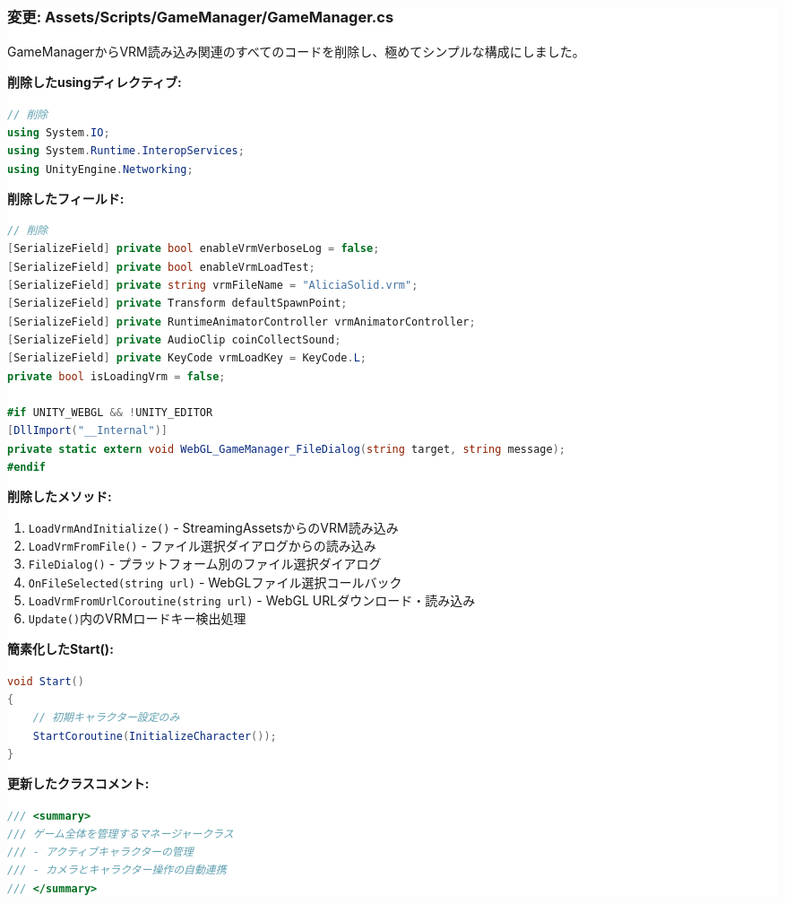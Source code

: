 ### 変更: Assets/Scripts/GameManager/GameManager.cs

GameManagerからVRM読み込み関連のすべてのコードを削除し、極めてシンプルな構成にしました。

**削除したusingディレクティブ:**
```csharp
// 削除
using System.IO;
using System.Runtime.InteropServices;
using UnityEngine.Networking;
```

**削除したフィールド:**
```csharp
// 削除
[SerializeField] private bool enableVrmVerboseLog = false;
[SerializeField] private bool enableVrmLoadTest;
[SerializeField] private string vrmFileName = "AliciaSolid.vrm";
[SerializeField] private Transform defaultSpawnPoint;
[SerializeField] private RuntimeAnimatorController vrmAnimatorController;
[SerializeField] private AudioClip coinCollectSound;
[SerializeField] private KeyCode vrmLoadKey = KeyCode.L;
private bool isLoadingVrm = false;

#if UNITY_WEBGL && !UNITY_EDITOR
[DllImport("__Internal")]
private static extern void WebGL_GameManager_FileDialog(string target, string message);
#endif
```

**削除したメソッド:**
1. `LoadVrmAndInitialize()` - StreamingAssetsからのVRM読み込み
2. `LoadVrmFromFile()` - ファイル選択ダイアログからの読み込み
3. `FileDialog()` - プラットフォーム別のファイル選択ダイアログ
4. `OnFileSelected(string url)` - WebGLファイル選択コールバック
5. `LoadVrmFromUrlCoroutine(string url)` - WebGL URLダウンロード・読み込み
6. `Update()`内のVRMロードキー検出処理

**簡素化したStart():**
```csharp
void Start()
{
    // 初期キャラクター設定のみ
    StartCoroutine(InitializeCharacter());
}
```

**更新したクラスコメント:**
```csharp
/// <summary>
/// ゲーム全体を管理するマネージャークラス
/// - アクティブキャラクターの管理
/// - カメラとキャラクター操作の自動連携
/// </summary>
```
